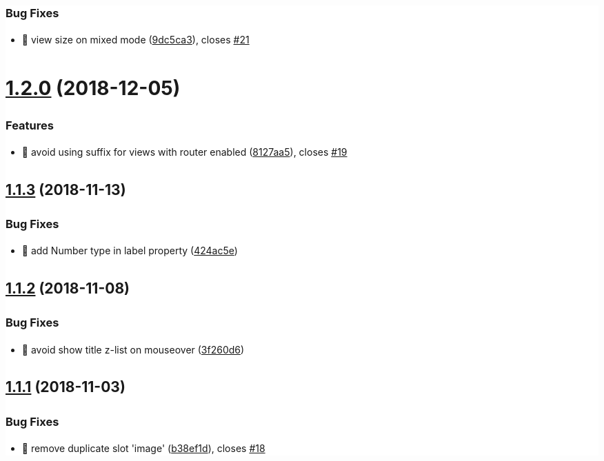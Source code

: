 
### Bug Fixes

* 🐛 view size on mixed mode ([9dc5ca3](https://github.com/zircleui/zircleUI/commit/9dc5ca3)), closes [#21](https://github.com/zircleui/zircleUI/issues/21)



<a name="1.2.0"></a>
# [1.2.0](https://github.com/zircleui/zircleUI/compare/v1.1.3...v1.2.0) (2018-12-05)


### Features

* 🎸 avoid using suffix for views with router enabled ([8127aa5](https://github.com/zircleui/zircleUI/commit/8127aa5)), closes [#19](https://github.com/zircleui/zircleUI/issues/19)



<a name="1.1.3"></a>
## [1.1.3](https://github.com/zircleui/zircleUI/compare/v1.1.2...v1.1.3) (2018-11-13)


### Bug Fixes

* 🐛 add Number type in label property ([424ac5e](https://github.com/zircleui/zircleUI/commit/424ac5e))



<a name="1.1.2"></a>
## [1.1.2](https://github.com/zircleui/zircleUI/compare/v1.1.1...v1.1.2) (2018-11-08)


### Bug Fixes

* 🐛 avoid show title z-list on mouseover ([3f260d6](https://github.com/zircleui/zircleUI/commit/3f260d6))



<a name="1.1.1"></a>
## [1.1.1](https://github.com/zircleui/zircleUI/compare/v1.1.0...v1.1.1) (2018-11-03)


### Bug Fixes

* 🐛 remove duplicate slot 'image' ([b38ef1d](https://github.com/zircleui/zircleUI/commit/b38ef1d)), closes [#18](https://github.com/zircleui/zircleUI/issues/18)

